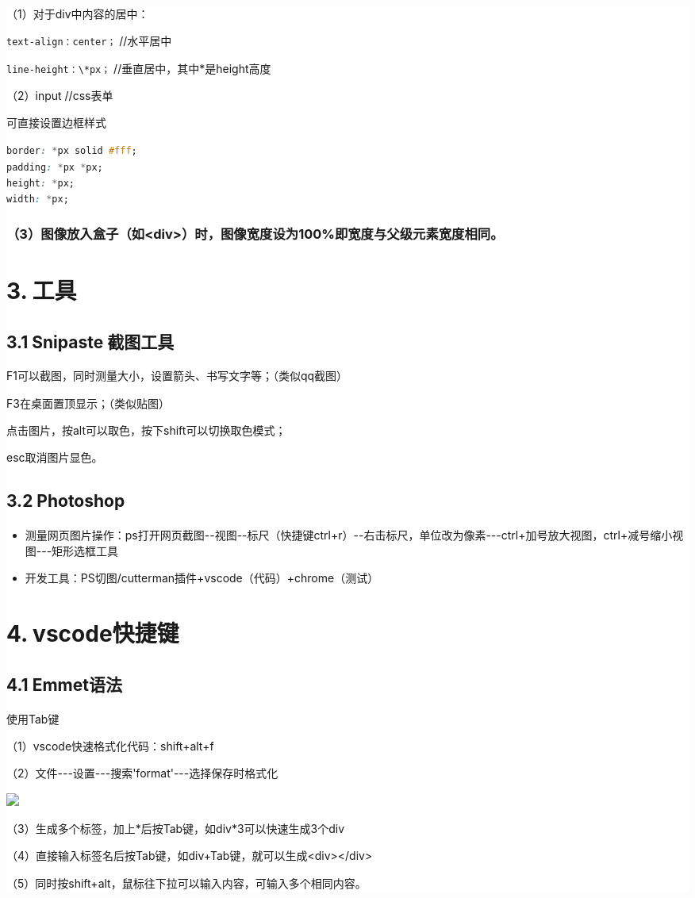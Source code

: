 （1）对于div中内容的居中：

`text-align：center；` //水平居中

`line-height：\*px；` //垂直居中，其中\*是height高度

（2）input //css表单

可直接设置边框样式

```css 
border: *px solid #fff;
padding: *px *px;
height: *px;
width: *px;
```

### （3）图像放入盒子（如\<div\>）时，图像宽度设为100%即宽度与父级元素宽度相同。

# 3. 工具

## 3.1 Snipaste 截图工具

F1可以截图，同时测量大小，设置箭头、书写文字等；（类似qq截图）

F3在桌面置顶显示；（类似贴图）

点击图片，按alt可以取色，按下shift可以切换取色模式；

esc取消图片显色。

## 3.2 Photoshop

- 测量网页图片操作：ps打开网页截图\--视图\--标尺（快捷键ctrl+r）\--右击标尺，单位改为像素---ctrl+加号放大视图，ctrl+减号缩小视图---矩形选框工具

- 开发工具：PS切图/cutterman插件+vscode（代码）+chrome（测试）

# 4. vscode快捷键

## 4.1 Emmet语法

使用Tab键

（1）vscode快速格式化代码：shift+alt+f

（2）文件---设置---搜索'format'---选择保存时格式化

![](picture/4.png) 

（3）生成多个标签，加上\*后按Tab键，如div\*3可以快速生成3个div

（4）直接输入标签名后按Tab键，如div+Tab键，就可以生成\<div\>\</div\>

（5）同时按shift+alt，鼠标往下拉可以输入内容，可输入多个相同内容。

